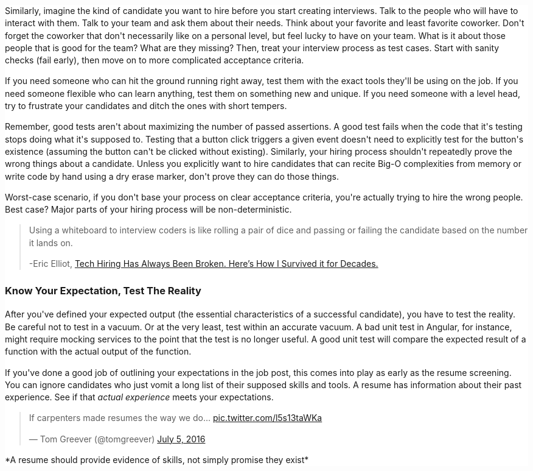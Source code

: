Similarly, imagine the kind of candidate you want to hire before you
start creating interviews. Talk to the people who will have to interact with
them. Talk to your team and ask them about their needs. Think about your favorite
and least favorite coworker. Don't forget the coworker that don't necessarily like on a
personal level, but feel lucky to have on your team. What is it about those people
that is good for the team? What are they missing? Then, treat your interview process as test cases.
Start with sanity checks (fail early), then move on to more complicated acceptance criteria.

If you need someone who can hit the ground running right away, test them with the
exact tools they'll be using on the job. If you need someone flexible who can
learn anything, test them on something new and unique. If you need someone with
a level head, try to frustrate your candidates and ditch the ones with short tempers.

Remember, good tests aren't about maximizing the number of passed assertions.
A good test fails when the code that it's testing stops doing what it's supposed to.
Testing that a button click triggers a given event doesn't need to explicitly
test for the button's existence (assuming the button can't be clicked without
existing). Similarly, your hiring process shouldn't repeatedly prove the wrong
things about a candidate. Unless you explicitly want to hire candidates that can
recite Big-O complexities from memory or write code by hand using a dry erase
marker, don't prove they can do those things.

Worst-case scenario, if you don't base your process on clear acceptance criteria,
you're actually trying to hire the wrong people. Best case? Major parts of your
hiring process will be non-deterministic.

> Using a whiteboard to interview coders is like rolling a pair of dice and passing or failing the candidate based on the number it lands on.
>
>-Eric Elliot, [Tech Hiring Has Always Been Broken. Here’s How I Survived it for Decades.](https://medium.com/javascript-scene/tech-hiring-has-always-been-broken-heres-how-i-survived-it-for-decades-b7ac33088de6#.9obtkl4gh)

### Know Your Expectation, Test The Reality

After you've defined your expected output (the essential characteristics of
a successful candidate), you have to test the reality.
Be careful not to test in a vacuum. Or at the very least, test within an accurate vacuum.
A bad unit test in Angular, for instance, might require
mocking services to the point that the test is no longer useful.
A good unit test will compare the expected result of a function with the actual
output of the function.

If you've done a good job of outlining your expectations in the job post, this
comes into play as early as the resume screening. You can ignore candidates
who just vomit a long list of their supposed skills and tools. A resume
has information about their past experience. See if that *actual experience*
meets your expectations.

<blockquote class="twitter-tweet" data-lang="en"><p lang="en" dir="ltr">If carpenters made resumes the way we do... <a href="https://t.co/l5s13taWKa">pic.twitter.com/l5s13taWKa</a></p>&mdash; Tom Greever (@tomgreever) <a href="https://twitter.com/tomgreever/status/750336444321767424">July 5, 2016</a></blockquote>
<script async src="//platform.twitter.com/widgets.js" charset="utf-8"></script>
*A resume should provide evidence of skills, not simply promise they exist*
